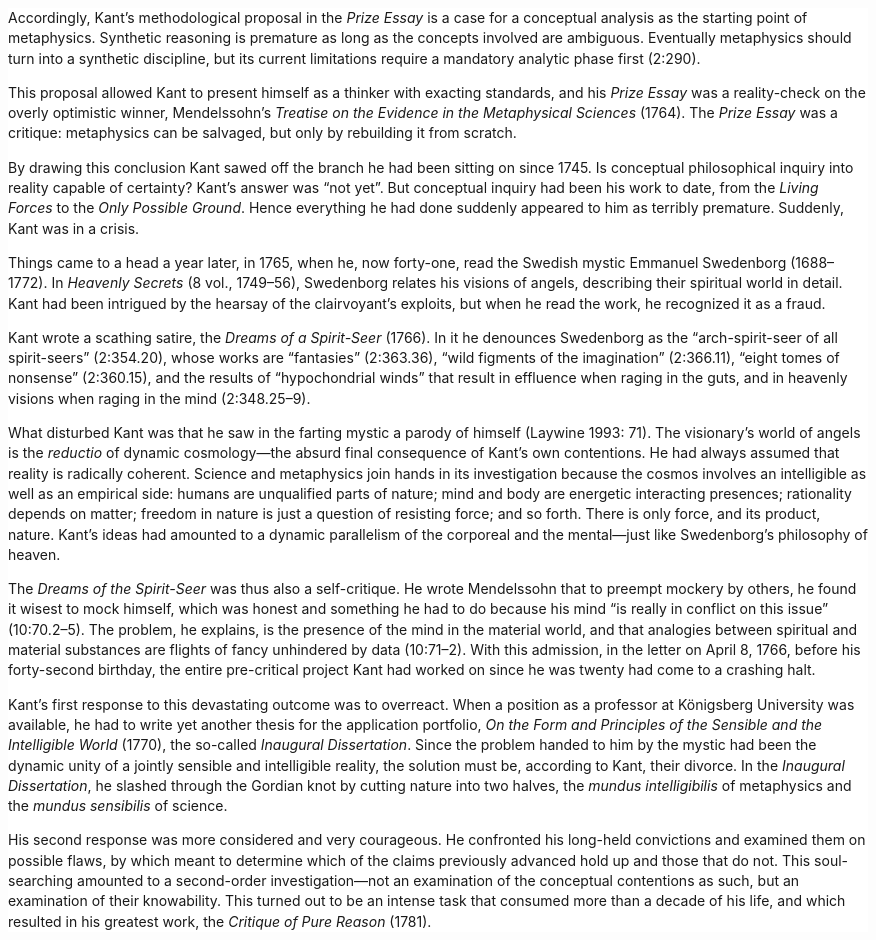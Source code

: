 Accordingly, Kant’s methodological proposal in the _Prize Essay_ is a case for a conceptual analysis as the starting point of metaphysics. Synthetic reasoning is premature as long as the concepts involved are ambiguous. Eventually metaphysics should turn into a synthetic discipline, but its current limitations require a mandatory analytic phase first (2:290).

This proposal allowed Kant to present himself as a thinker with exacting standards, and his _Prize Essay_ was a reality-check on the overly optimistic winner, Mendelssohn’s _Treatise on the Evidence in the Metaphysical Sciences_ (1764). The _Prize Essay_ was a critique: metaphysics can be salvaged, but only by rebuilding it from scratch.

By drawing this conclusion Kant sawed off the branch he had been sitting on since 1745. Is conceptual philosophical inquiry into reality capable of certainty? Kant’s answer was “not yet”. But conceptual inquiry had been his work to date, from the _Living Forces_ to the _Only Possible Ground_. Hence everything he had done suddenly appeared to him as terribly premature. Suddenly, Kant was in a crisis.

Things came to a head a year later, in 1765, when he, now forty-one, read the Swedish mystic Emmanuel Swedenborg (1688–1772). In _Heavenly Secrets_ (8 vol., 1749–56), Swedenborg relates his visions of angels, describing their spiritual world in detail. Kant had been intrigued by the hearsay of the clairvoyant’s exploits, but when he read the work, he recognized it as a fraud.

Kant wrote a scathing satire, the _Dreams of a Spirit-Seer_ (1766). In it he denounces Swedenborg as the “arch-spirit-seer of all spirit-seers” (2:354.20), whose works are “fantasies” (2:363.36), “wild figments of the imagination” (2:366.11), “eight tomes of nonsense” (2:360.15), and the results of “hypochondrial winds” that result in effluence when raging in the guts, and in heavenly visions when raging in the mind (2:348.25–9).

What disturbed Kant was that he saw in the farting mystic a parody of himself (Laywine 1993: 71). The visionary’s world of angels is the _reductio_ of dynamic cosmology—the absurd final consequence of Kant’s own contentions. He had always assumed that reality is radically coherent. Science and metaphysics join hands in its investigation because the cosmos involves an intelligible as well as an empirical side: humans are unqualified parts of nature; mind and body are energetic interacting presences; rationality depends on matter; freedom in nature is just a question of resisting force; and so forth. There is only force, and its product, nature. Kant’s ideas had amounted to a dynamic parallelism of the corporeal and the mental—just like Swedenborg’s philosophy of heaven.

The _Dreams of the Spirit-Seer_ was thus also a self-critique. He wrote Mendelssohn that to preempt mockery by others, he found it wisest to mock himself, which was honest and something he had to do because his mind “is really in conflict on this issue” (10:70.2–5). The problem, he explains, is the presence of the mind in the material world, and that analogies between spiritual and material substances are flights of fancy unhindered by data (10:71–2). With this admission, in the letter on April 8, 1766, before his forty-second birthday, the entire pre-critical project Kant had worked on since he was twenty had come to a crashing halt.

Kant’s first response to this devastating outcome was to overreact. When a position as a professor at Königsberg University was available, he had to write yet another thesis for the application portfolio, _On the Form and Principles of the Sensible and the Intelligible World_ (1770), the so-called _Inaugural Dissertation_. Since the problem handed to him by the mystic had been the dynamic unity of a jointly sensible and intelligible reality, the solution must be, according to Kant, their divorce. In the _Inaugural Dissertation_, he slashed through the Gordian knot by cutting nature into two halves, the _mundus intelligibilis_ of metaphysics and the _mundus sensibilis_ of science.

His second response was more considered and very courageous. He confronted his long-held convictions and examined them on possible flaws, by which meant to determine which of the claims previously advanced hold up and those that do not. This soul-searching amounted to a second-order investigation—not an examination of the conceptual contentions as such, but an examination of their knowability. This turned out to be an intense task that consumed more than a decade of his life, and which resulted in his greatest work, the _Critique of Pure Reason_ (1781).
